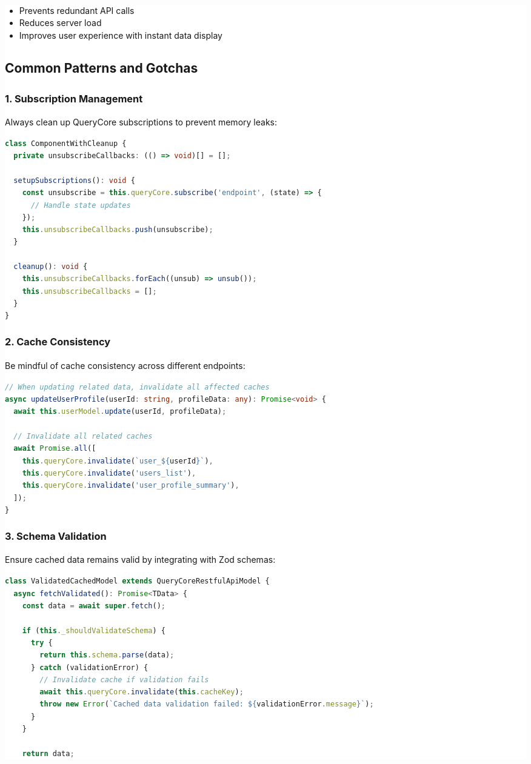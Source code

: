 - Prevents redundant API calls
- Reduces server load
- Improves user experience with instant data display

## Common Patterns and Gotchas

### 1. Subscription Management

Always clean up QueryCore subscriptions to prevent memory leaks:

```typescript
class ComponentWithCleanup {
  private unsubscribeCallbacks: (() => void)[] = [];

  setupSubscriptions(): void {
    const unsubscribe = this.queryCore.subscribe('endpoint', (state) => {
      // Handle state updates
    });
    this.unsubscribeCallbacks.push(unsubscribe);
  }

  cleanup(): void {
    this.unsubscribeCallbacks.forEach((unsub) => unsub());
    this.unsubscribeCallbacks = [];
  }
}
```

### 2. Cache Consistency

Be mindful of cache consistency across different endpoints:

```typescript
// When updating related data, invalidate all affected caches
async updateUserProfile(userId: string, profileData: any): Promise<void> {
  await this.userModel.update(userId, profileData);

  // Invalidate all related caches
  await Promise.all([
    this.queryCore.invalidate(`user_${userId}`),
    this.queryCore.invalidate('users_list'),
    this.queryCore.invalidate('user_profile_summary'),
  ]);
}
```

### 3. Schema Validation

Ensure cached data remains valid by integrating with Zod schemas:

```typescript
class ValidatedCachedModel extends QueryCoreRestfulApiModel {
  async fetchValidated(): Promise<TData> {
    const data = await super.fetch();

    if (this._shouldValidateSchema) {
      try {
        return this.schema.parse(data);
      } catch (validationError) {
        // Invalidate cache if validation fails
        await this.queryCore.invalidate(this.cacheKey);
        throw new Error(`Cached data validation failed: ${validationError.message}`);
      }
    }

    return data;
```